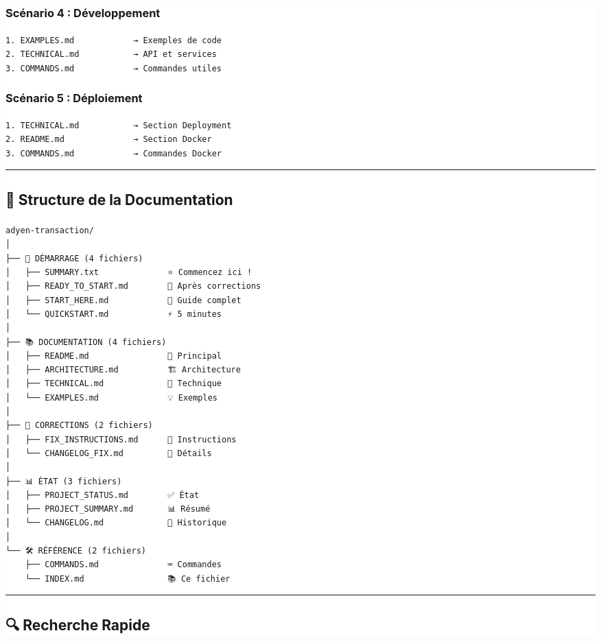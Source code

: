 ### Scénario 4 : Développement

```
1. EXAMPLES.md            → Exemples de code
2. TECHNICAL.md           → API et services
3. COMMANDS.md            → Commandes utiles
```

### Scénario 5 : Déploiement

```
1. TECHNICAL.md           → Section Deployment
2. README.md              → Section Docker
3. COMMANDS.md            → Commandes Docker
```

---

## 📂 Structure de la Documentation

```
adyen-transaction/
│
├── 🚀 DÉMARRAGE (4 fichiers)
│   ├── SUMMARY.txt              ⭐ Commencez ici !
│   ├── READY_TO_START.md        🎯 Après corrections
│   ├── START_HERE.md            📖 Guide complet
│   └── QUICKSTART.md            ⚡ 5 minutes
│
├── 📚 DOCUMENTATION (4 fichiers)
│   ├── README.md                📖 Principal
│   ├── ARCHITECTURE.md          🏗️ Architecture
│   ├── TECHNICAL.md             🔬 Technique
│   └── EXAMPLES.md              💡 Exemples
│
├── 🔧 CORRECTIONS (2 fichiers)
│   ├── FIX_INSTRUCTIONS.md      🔧 Instructions
│   └── CHANGELOG_FIX.md         📝 Détails
│
├── 📊 ÉTAT (3 fichiers)
│   ├── PROJECT_STATUS.md        ✅ État
│   ├── PROJECT_SUMMARY.md       📊 Résumé
│   └── CHANGELOG.md             📅 Historique
│
└── 🛠️ RÉFÉRENCE (2 fichiers)
    ├── COMMANDS.md              ⌨️ Commandes
    └── INDEX.md                 📚 Ce fichier
```

---

## 🔍 Recherche Rapide

